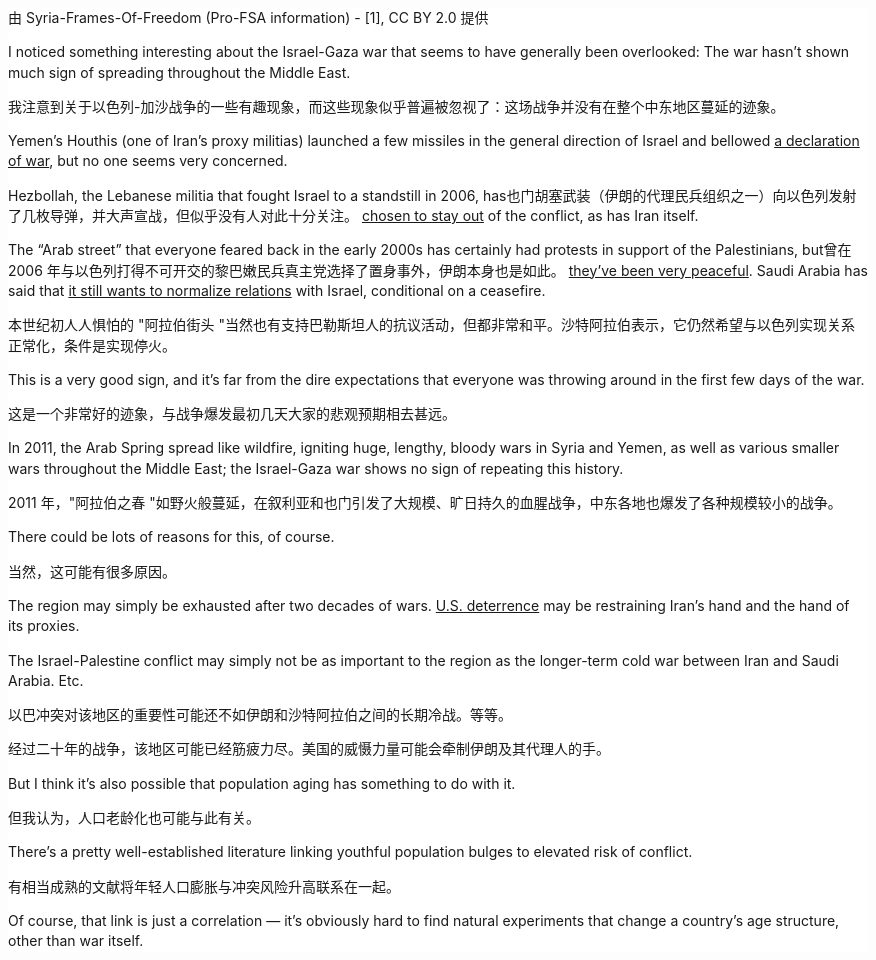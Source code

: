 由 Syria-Frames-Of-Freedom (Pro-FSA information) - \[1\], CC BY 2.0 提供

I noticed something interesting about the Israel-Gaza war that seems to have generally been overlooked: The war hasn’t shown much sign of spreading throughout the Middle East.  

我注意到关于以色列-加沙战争的一些有趣现象，而这些现象似乎普遍被忽视了：这场战争并没有在整个中东地区蔓延的迹象。  

Yemen’s Houthis (one of Iran’s proxy militias) launched a few missiles in the general direction of Israel and bellowed [a declaration of war](https://www.aljazeera.com/features/2023/11/2/analysis-houthis-declare-war-on-israel-but-their-real-target-is-elsewhere), but no one seems very concerned.  

Hezbollah, the Lebanese militia that fought Israel to a standstill in 2006, has也门胡塞武装（伊朗的代理民兵组织之一）向以色列发射了几枚导弹，并大声宣战，但似乎没有人对此十分关注。 [chosen to stay out](https://www.telegraph.co.uk/world-news/2023/11/03/hassan-nasrallah-hezbollah-speech-oct-7-hamas-iran-israel/) of the conflict, as has Iran itself.  

The “Arab street” that everyone feared back in the early 2000s has certainly had protests in support of the Palestinians, but曾在 2006 年与以色列打得不可开交的黎巴嫩民兵真主党选择了置身事外，伊朗本身也是如此。 [they’ve been very peaceful](https://carnegieendowment.org/2023/11/01/pay-attention-to-arab-public-response-to-israel-hamas-war-pub-90893). Saudi Arabia has said that [it still wants to normalize relations](https://www.axios.com/2023/10/31/saudi-megadeal-normalization-israel-biden) with Israel, conditional on a ceasefire.  

本世纪初人人惧怕的 "阿拉伯街头 "当然也有支持巴勒斯坦人的抗议活动，但都非常和平。沙特阿拉伯表示，它仍然希望与以色列实现关系正常化，条件是实现停火。

This is a very good sign, and it’s far from the dire expectations that everyone was throwing around in the first few days of the war.  

这是一个非常好的迹象，与战争爆发最初几天大家的悲观预期相去甚远。  

In 2011, the Arab Spring spread like wildfire, igniting huge, lengthy, bloody wars in Syria and Yemen, as well as various smaller wars throughout the Middle East; the Israel-Gaza war shows no sign of repeating this history.  

2011 年，"阿拉伯之春 "如野火般蔓延，在叙利亚和也门引发了大规模、旷日持久的血腥战争，中东各地也爆发了各种规模较小的战争。

There could be lots of reasons for this, of course.  

当然，这可能有很多原因。  

The region may simply be exhausted after two decades of wars. [U.S. deterrence](https://taskandpurpose.com/news/two-navy-aircraft-carriers-mediterranean/) may be restraining Iran’s hand and the hand of its proxies.  

The Israel-Palestine conflict may simply not be as important to the region as the longer-term cold war between Iran and Saudi Arabia. Etc.  

以巴冲突对该地区的重要性可能还不如伊朗和沙特阿拉伯之间的长期冷战。等等。  

经过二十年的战争，该地区可能已经筋疲力尽。美国的威慑力量可能会牵制伊朗及其代理人的手。

But I think it’s also possible that population aging has something to do with it.  

但我认为，人口老龄化也可能与此有关。  

There’s a pretty well-established literature linking youthful population bulges to elevated risk of conflict.  

有相当成熟的文献将年轻人口膨胀与冲突风险升高联系在一起。  

Of course, that link is just a correlation — it’s obviously hard to find natural experiments that change a country’s age structure, other than war itself.  
